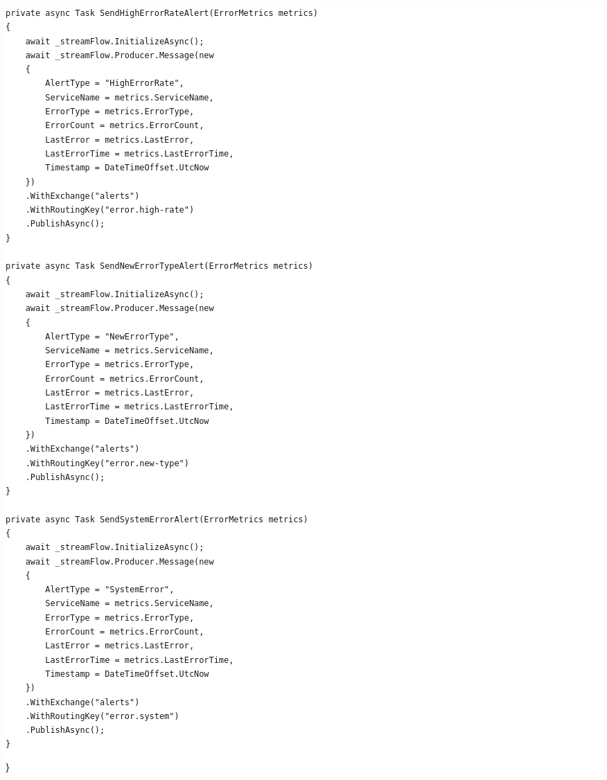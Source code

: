     private async Task SendHighErrorRateAlert(ErrorMetrics metrics)
    {
        await _streamFlow.InitializeAsync();
        await _streamFlow.Producer.Message(new
        {
            AlertType = "HighErrorRate",
            ServiceName = metrics.ServiceName,
            ErrorType = metrics.ErrorType,
            ErrorCount = metrics.ErrorCount,
            LastError = metrics.LastError,
            LastErrorTime = metrics.LastErrorTime,
            Timestamp = DateTimeOffset.UtcNow
        })
        .WithExchange("alerts")
        .WithRoutingKey("error.high-rate")
        .PublishAsync();
    }

    private async Task SendNewErrorTypeAlert(ErrorMetrics metrics)
    {
        await _streamFlow.InitializeAsync();
        await _streamFlow.Producer.Message(new
        {
            AlertType = "NewErrorType",
            ServiceName = metrics.ServiceName,
            ErrorType = metrics.ErrorType,
            ErrorCount = metrics.ErrorCount,
            LastError = metrics.LastError,
            LastErrorTime = metrics.LastErrorTime,
            Timestamp = DateTimeOffset.UtcNow
        })
        .WithExchange("alerts")
        .WithRoutingKey("error.new-type")
        .PublishAsync();
    }

    private async Task SendSystemErrorAlert(ErrorMetrics metrics)
    {
        await _streamFlow.InitializeAsync();
        await _streamFlow.Producer.Message(new
        {
            AlertType = "SystemError",
            ServiceName = metrics.ServiceName,
            ErrorType = metrics.ErrorType,
            ErrorCount = metrics.ErrorCount,
            LastError = metrics.LastError,
            LastErrorTime = metrics.LastErrorTime,
            Timestamp = DateTimeOffset.UtcNow
        })
        .WithExchange("alerts")
        .WithRoutingKey("error.system")
        .PublishAsync();
    }
}
